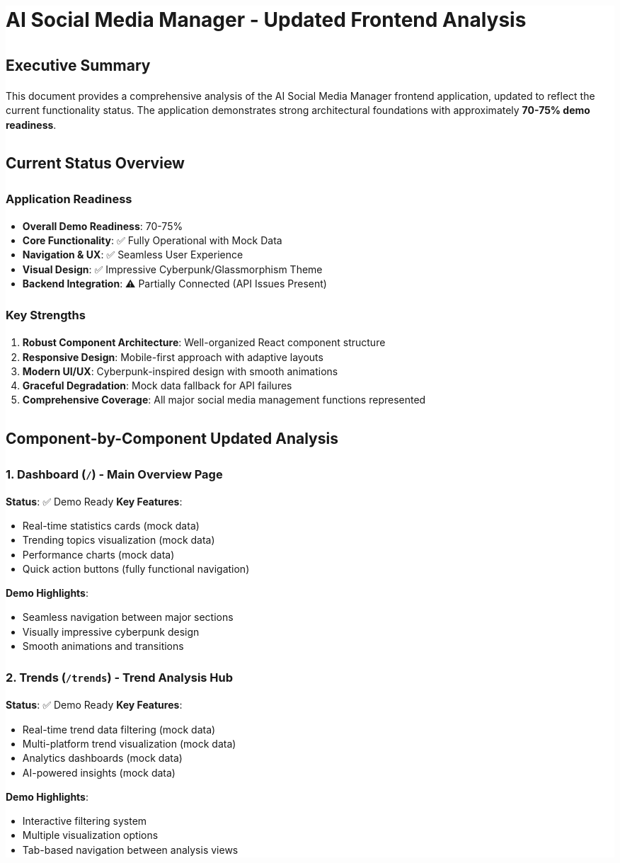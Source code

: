# AI Social Media Manager - Updated Frontend Analysis

## Executive Summary

This document provides a comprehensive analysis of the AI Social Media Manager frontend application, updated to reflect the current functionality status. The application demonstrates strong architectural foundations with approximately **70-75% demo readiness**.

## Current Status Overview

### Application Readiness
- **Overall Demo Readiness**: 70-75%
- **Core Functionality**: ✅ Fully Operational with Mock Data
- **Navigation & UX**: ✅ Seamless User Experience
- **Visual Design**: ✅ Impressive Cyberpunk/Glassmorphism Theme
- **Backend Integration**: ⚠️ Partially Connected (API Issues Present)

### Key Strengths
1. **Robust Component Architecture**: Well-organized React component structure
2. **Responsive Design**: Mobile-first approach with adaptive layouts
3. **Modern UI/UX**: Cyberpunk-inspired design with smooth animations
4. **Graceful Degradation**: Mock data fallback for API failures
5. **Comprehensive Coverage**: All major social media management functions represented

## Component-by-Component Updated Analysis

### 1. Dashboard (`/`) - Main Overview Page
**Status**: ✅ Demo Ready
**Key Features**:
- Real-time statistics cards (mock data)
- Trending topics visualization (mock data)
- Performance charts (mock data)
- Quick action buttons (fully functional navigation)

**Demo Highlights**:
- Seamless navigation between major sections
- Visually impressive cyberpunk design
- Smooth animations and transitions

### 2. Trends (`/trends`) - Trend Analysis Hub
**Status**: ✅ Demo Ready
**Key Features**:
- Real-time trend data filtering (mock data)
- Multi-platform trend visualization (mock data)
- Analytics dashboards (mock data)
- AI-powered insights (mock data)

**Demo Highlights**:
- Interactive filtering system
- Multiple visualization options
- Tab-based navigation between analysis views
